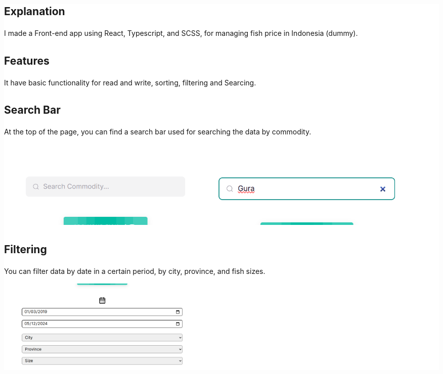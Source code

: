 ## Explanation
I made a Front-end app using React, Typescript, and SCSS, for managing fish price in Indonesia (dummy).

## Features
It have basic functionality for read and write, sorting, filtering and Searcing.

## Search Bar
At the top of the page, you can find a search bar used for searching the data by commodity.

<div align="left">
  <img src="./assets/search-bar.png" style="width: 400px;">
  <img src="./assets/typed-search-bar.png" style="width: 400px;">
</div>

## Filtering
You can filter data by date in a certain period, by city, province, and fish sizes.
<div align="left">
  <img src="./assets/filtering.png" style="width: 400px;">
</div>